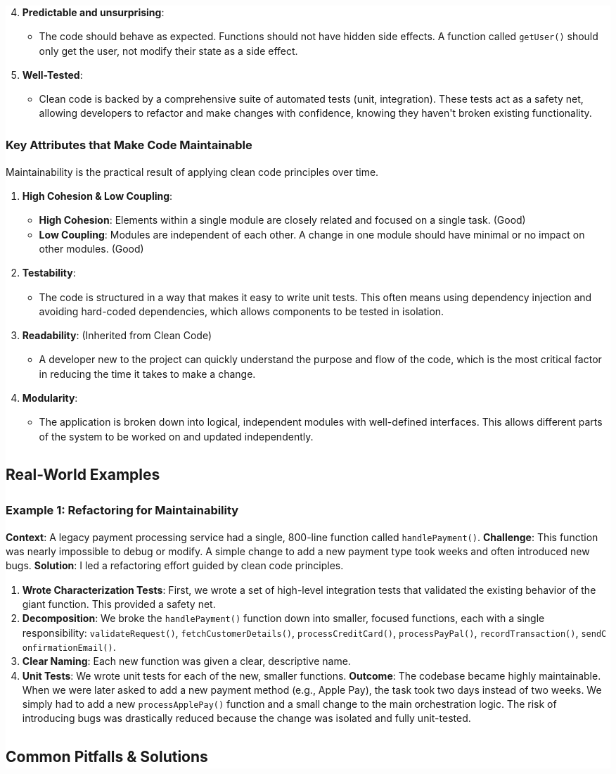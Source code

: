 4.  **Predictable and unsurprising**:
    -   The code should behave as expected. Functions should not have hidden side effects. A function called `getUser()` should only get the user, not modify their state as a side effect.

5.  **Well-Tested**:
    -   Clean code is backed by a comprehensive suite of automated tests (unit, integration). These tests act as a safety net, allowing developers to refactor and make changes with confidence, knowing they haven't broken existing functionality.

### Key Attributes that Make Code Maintainable

Maintainability is the practical result of applying clean code principles over time.

1.  **High Cohesion & Low Coupling**:
    -   **High Cohesion**: Elements within a single module are closely related and focused on a single task. (Good)
    -   **Low Coupling**: Modules are independent of each other. A change in one module should have minimal or no impact on other modules. (Good)

2.  **Testability**:
    -   The code is structured in a way that makes it easy to write unit tests. This often means using dependency injection and avoiding hard-coded dependencies, which allows components to be tested in isolation.

3.  **Readability**: (Inherited from Clean Code)
    -   A developer new to the project can quickly understand the purpose and flow of the code, which is the most critical factor in reducing the time it takes to make a change.

4.  **Modularity**:
    -   The application is broken down into logical, independent modules with well-defined interfaces. This allows different parts of the system to be worked on and updated independently.

## Real-World Examples

### Example 1: Refactoring for Maintainability
**Context**: A legacy payment processing service had a single, 800-line function called `handlePayment()`.
**Challenge**: This function was nearly impossible to debug or modify. A simple change to add a new payment type took weeks and often introduced new bugs.
**Solution**: I led a refactoring effort guided by clean code principles.
1.  **Wrote Characterization Tests**: First, we wrote a set of high-level integration tests that validated the existing behavior of the giant function. This provided a safety net.
2.  **Decomposition**: We broke the `handlePayment()` function down into smaller, focused functions, each with a single responsibility: `validateRequest()`, `fetchCustomerDetails()`, `processCreditCard()`, `processPayPal()`, `recordTransaction()`, `sendConfirmationEmail()`.
3.  **Clear Naming**: Each new function was given a clear, descriptive name.
4.  **Unit Tests**: We wrote unit tests for each of the new, smaller functions.
**Outcome**: The codebase became highly maintainable. When we were later asked to add a new payment method (e.g., Apple Pay), the task took two days instead of two weeks. We simply had to add a new `processApplePay()` function and a small change to the main orchestration logic. The risk of introducing bugs was drastically reduced because the change was isolated and fully unit-tested.

## Common Pitfalls & Solutions
